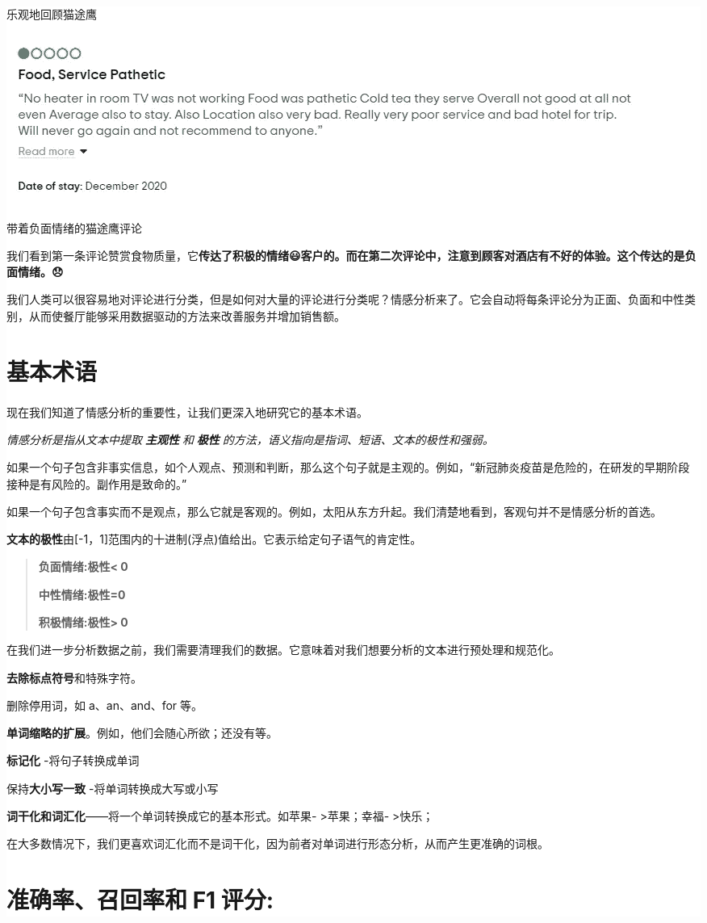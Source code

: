 乐观地回顾猫途鹰

![](img/fafbc315c294b49d69dc8c0e773472f7.png)

带着负面情绪的猫途鹰评论

我们看到第一条评论赞赏食物质量，它**传达了积极的情绪😃**客户的。而在第二次评论中，注意到顾客对酒店有不好的体验。这个**传达的是负面情绪。😞**

我们人类可以很容易地对评论进行分类，但是如何对大量的评论进行分类呢？情感分析来了。它会自动将每条评论分为正面、负面和中性类别，从而使餐厅能够采用数据驱动的方法来改善服务并增加销售额。

# 基本术语

现在我们知道了情感分析的重要性，让我们更深入地研究它的基本术语。

*情感分析是指从文本中提取* ***主观性*** *和* ***极性*** *的方法，语义指向是指词、短语、文本的极性和强弱。*

如果一个句子包含非事实信息，如个人观点、预测和判断，那么这个句子就是主观的。例如，“新冠肺炎疫苗是危险的，在研发的早期阶段接种是有风险的。副作用是致命的。”

如果一个句子包含事实而不是观点，那么它就是客观的。例如，太阳从东方升起。我们清楚地看到，客观句并不是情感分析的首选。

**文本的极性**由[-1，1]范围内的十进制(浮点)值给出。它表示给定句子语气的肯定性。

> **负面情绪:极性< 0**
> 
> **中性情绪:极性=0**
> 
> **积极情绪:极性> 0**

在我们进一步分析数据之前，我们需要清理我们的数据。它意味着对我们想要分析的文本进行预处理和规范化。

**去除标点符号**和特殊字符。

删除停用词，如 a、an、and、for 等。

**单词缩略的扩展**。例如，他们会随心所欲；还没有等。

**标记化** -将句子转换成单词

保持**大小写一致** -将单词转换成大写或小写

**词干化和词汇化**——将一个单词转换成它的基本形式。如苹果- >苹果；幸福- >快乐；

在大多数情况下，我们更喜欢词汇化而不是词干化，因为前者对单词进行形态分析，从而产生更准确的词根。

# **准确率、召回率和 F1 评分:**
